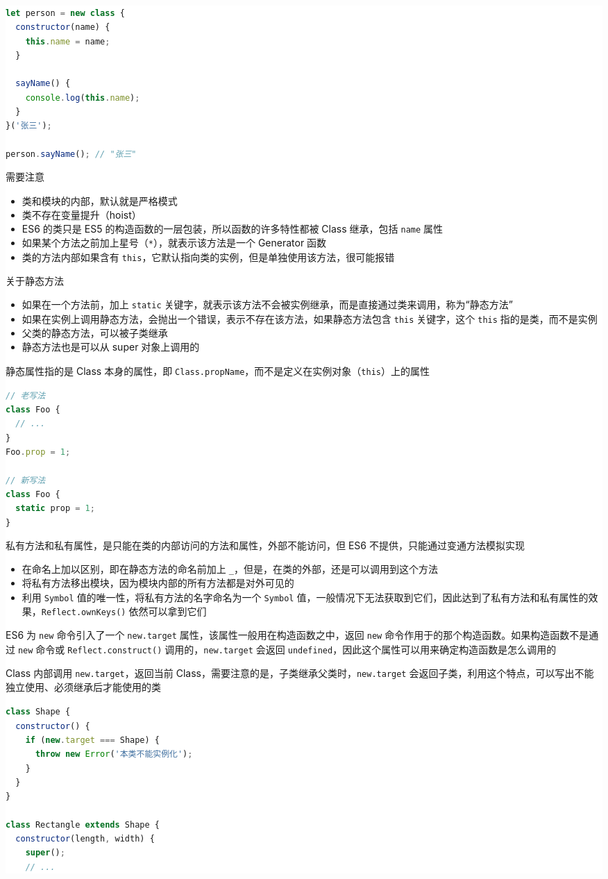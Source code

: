 ```JavaScript
let person = new class {
  constructor(name) {
    this.name = name;
  }

  sayName() {
    console.log(this.name);
  }
}('张三');

person.sayName(); // "张三"
```

需要注意

- 类和模块的内部，默认就是严格模式
- 类不存在变量提升（hoist）
- ES6 的类只是 ES5 的构造函数的一层包装，所以函数的许多特性都被 Class 继承，包括 `name` 属性
- 如果某个方法之前加上星号（`*`），就表示该方法是一个 Generator 函数
- 类的方法内部如果含有 `this`，它默认指向类的实例，但是单独使用该方法，很可能报错

关于静态方法

- 如果在一个方法前，加上 `static` 关键字，就表示该方法不会被实例继承，而是直接通过类来调用，称为“静态方法”
- 如果在实例上调用静态方法，会抛出一个错误，表示不存在该方法，如果静态方法包含 `this` 关键字，这个 `this` 指的是类，而不是实例
- 父类的静态方法，可以被子类继承
- 静态方法也是可以从 super 对象上调用的

静态属性指的是 Class 本身的属性，即 `Class.propName`，而不是定义在实例对象（`this`）上的属性

```JavaScript
// 老写法
class Foo {
  // ...
}
Foo.prop = 1;

// 新写法
class Foo {
  static prop = 1;
}
```

私有方法和私有属性，是只能在类的内部访问的方法和属性，外部不能访问，但 ES6 不提供，只能通过变通方法模拟实现

- 在命名上加以区别，即在静态方法的命名前加上 `_`，但是，在类的外部，还是可以调用到这个方法
- 将私有方法移出模块，因为模块内部的所有方法都是对外可见的
- 利用 `Symbol` 值的唯一性，将私有方法的名字命名为一个 `Symbol` 值，一般情况下无法获取到它们，因此达到了私有方法和私有属性的效果，`Reflect.ownKeys()` 依然可以拿到它们

ES6 为 `new` 命令引入了一个 `new.target` 属性，该属性一般用在构造函数之中，返回 `new` 命令作用于的那个构造函数。如果构造函数不是通过 `new` 命令或 `Reflect.construct()` 调用的，`new.target` 会返回 `undefined`，因此这个属性可以用来确定构造函数是怎么调用的

Class 内部调用 `new.target`，返回当前 Class，需要注意的是，子类继承父类时，`new.target` 会返回子类，利用这个特点，可以写出不能独立使用、必须继承后才能使用的类

```JavaScript
class Shape {
  constructor() {
    if (new.target === Shape) {
      throw new Error('本类不能实例化');
    }
  }
}

class Rectangle extends Shape {
  constructor(length, width) {
    super();
    // ...
```